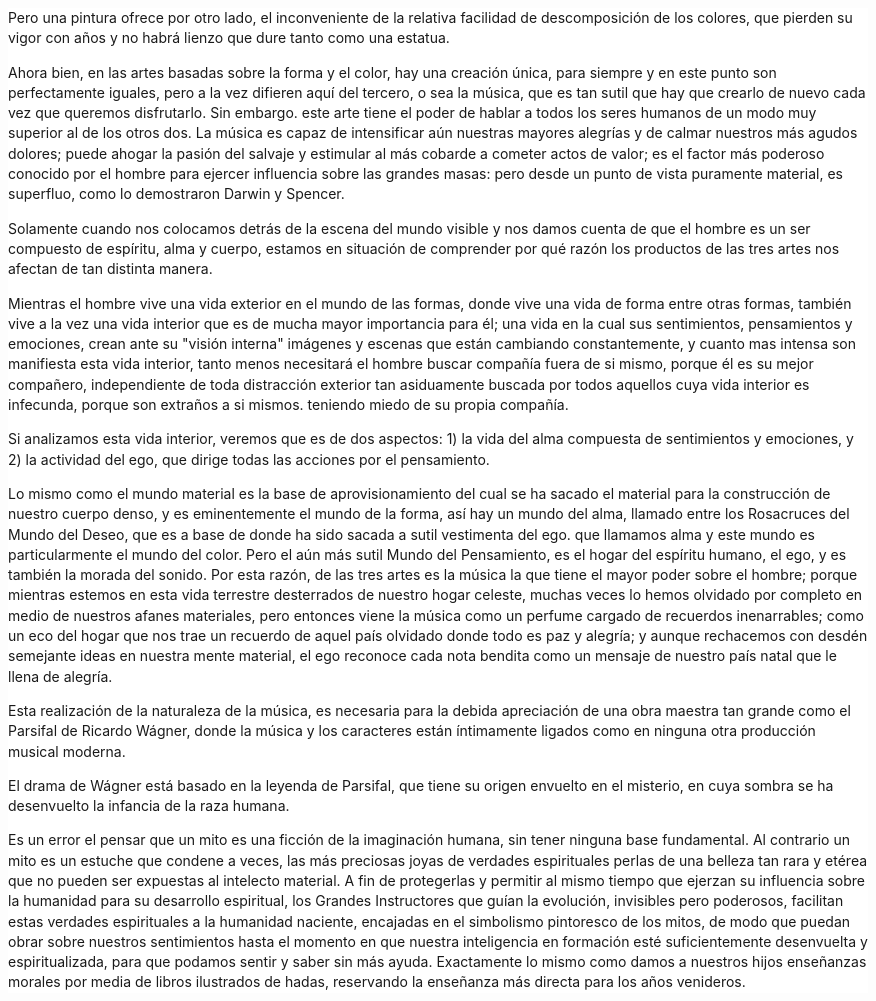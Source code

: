 Pero una pintura ofrece por otro lado, el inconveniente de la relativa facilidad de descomposición de los colores, que pierden su vigor con años y no habrá lienzo que dure tanto como una estatua. 

Ahora bien, en las artes basadas sobre la forma y el color, hay una creación única, para siempre y en este punto son perfectamente iguales, pero a la vez difieren aquí del tercero, o sea la música, que es tan sutil que hay que crearlo de nuevo cada vez que queremos disfrutarlo. Sin embargo. este arte tiene el poder de hablar a todos los seres humanos de un modo muy superior al de los otros dos. La música es capaz de intensificar aún nuestras mayores alegrías y de calmar nuestros más agudos dolores; puede ahogar la pasión del salvaje y estimular al más cobarde a cometer actos de valor; es el factor más poderoso conocido por el hombre para ejercer influencia sobre las grandes masas: pero desde un punto de vista puramente material, es superfluo, como lo demostraron Darwin y Spencer. 

Solamente cuando nos colocamos detrás de la escena del mundo visible y nos damos cuenta de que el hombre es un ser compuesto de espíritu, alma y cuerpo, estamos en situación de comprender por qué razón los productos de las tres artes nos afectan de tan distinta manera. 

Mientras el hombre vive una vida exterior en el mundo de las formas, donde vive una vida de forma entre otras formas, también vive a la vez una vida interior que es de mucha mayor importancia para él; una vida en la cual sus sentimientos, pensamientos y emociones, crean ante su "visión interna" imágenes y escenas que están cambiando constantemente, y cuanto mas intensa son manifiesta esta vida interior, tanto menos necesitará el hombre buscar compañía fuera de si mismo, porque él es su mejor compañero, independiente de toda distracción exterior tan asiduamente buscada por todos aquellos cuya vida interior es infecunda, porque son extraños a si mismos. teniendo miedo de su propia compañía. 

Si analizamos esta vida interior, veremos que es de dos aspectos: 1) la vida del alma compuesta de sentimientos y emociones, y 2) la actividad del ego, que dirige todas las acciones por el pensamiento. 

Lo mismo como el mundo material es la base de aprovisionamiento del cual se ha sacado el material para la construcción de nuestro cuerpo denso, y es eminentemente el mundo de la forma, así hay un mundo del alma, llamado entre los Rosacruces del Mundo del Deseo, que es a base de donde ha sido sacada a sutil vestimenta del ego. que llamamos alma y este mundo es particularmente el mundo del color. Pero el aún más sutil Mundo del Pensamiento, es el hogar del espíritu humano, el ego, y es también la morada del sonido. Por esta razón, de las tres artes es la música la que tiene el mayor poder sobre el hombre; porque mientras estemos en esta vida terrestre desterrados de nuestro hogar celeste, muchas veces lo hemos olvidado por completo en medio de nuestros afanes materiales, pero entonces viene la música como un perfume cargado de recuerdos inenarrables; como un eco del hogar que nos trae un recuerdo de aquel país olvidado donde todo es paz y alegría; y aunque rechacemos con desdén semejante ideas en nuestra mente material, el ego reconoce cada nota bendita como un mensaje de nuestro país natal que le llena de alegría. 

Esta realización de la naturaleza de la música, es necesaria para la debida apreciación de una obra maestra tan grande como el Parsifal de Ricardo Wágner, donde la música y los caracteres están íntimamente ligados como en ninguna otra producción musical moderna. 

El drama de Wágner está basado en la leyenda de Parsifal, que tiene su origen envuelto en el misterio, en cuya sombra se ha desenvuelto la infancia de la raza humana. 

Es un error el pensar que un mito es una ficción de la imaginación humana, sin tener ninguna base fundamental. Al contrario un mito es un estuche que condene a veces, las más preciosas joyas de verdades espirituales perlas de una belleza tan rara y etérea que no pueden ser expuestas al intelecto material. A fin de protegerlas y permitir al mismo tiempo que ejerzan su influencia sobre la humanidad para su desarrollo espiritual, los Grandes Instructores que guían la evolución, invisibles pero poderosos, facilitan estas verdades espirituales a la humanidad naciente, encajadas en el simbolismo pintoresco de los mitos, de modo que puedan obrar sobre nuestros sentimientos hasta el momento en que nuestra inteligencia en formación esté suficientemente desenvuelta y espiritualizada, para que podamos sentir y saber sin más ayuda. Exactamente lo mismo como damos a nuestros hijos enseñanzas morales por media de libros ilustrados de hadas, reservando la enseñanza más directa para los años venideros. 
